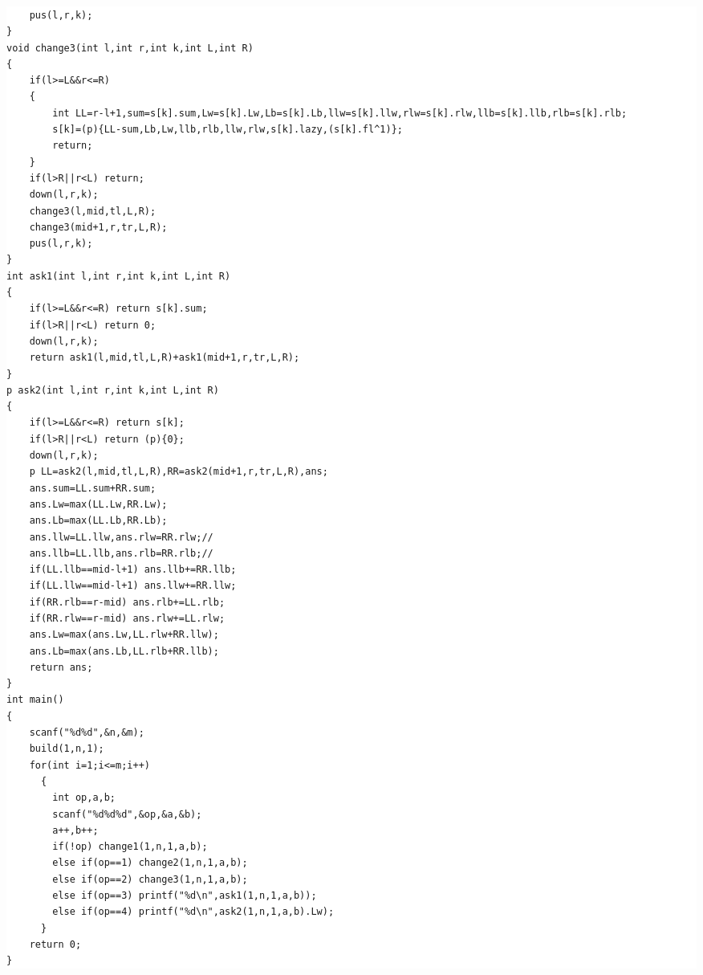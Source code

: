 ```
    pus(l,r,k);
}
void change3(int l,int r,int k,int L,int R)
{
    if(l>=L&&r<=R)
    {
        int LL=r-l+1,sum=s[k].sum,Lw=s[k].Lw,Lb=s[k].Lb,llw=s[k].llw,rlw=s[k].rlw,llb=s[k].llb,rlb=s[k].rlb;
        s[k]=(p){LL-sum,Lb,Lw,llb,rlb,llw,rlw,s[k].lazy,(s[k].fl^1)};
        return;
    }
    if(l>R||r<L) return;
    down(l,r,k);
    change3(l,mid,tl,L,R);
    change3(mid+1,r,tr,L,R);
    pus(l,r,k);
}
int ask1(int l,int r,int k,int L,int R)
{
    if(l>=L&&r<=R) return s[k].sum;
    if(l>R||r<L) return 0;
    down(l,r,k);
    return ask1(l,mid,tl,L,R)+ask1(mid+1,r,tr,L,R);
}
p ask2(int l,int r,int k,int L,int R)
{
    if(l>=L&&r<=R) return s[k];
    if(l>R||r<L) return (p){0};
    down(l,r,k);
    p LL=ask2(l,mid,tl,L,R),RR=ask2(mid+1,r,tr,L,R),ans;
    ans.sum=LL.sum+RR.sum;
    ans.Lw=max(LL.Lw,RR.Lw);
    ans.Lb=max(LL.Lb,RR.Lb);
    ans.llw=LL.llw,ans.rlw=RR.rlw;//
    ans.llb=LL.llb,ans.rlb=RR.rlb;//
    if(LL.llb==mid-l+1) ans.llb+=RR.llb;
    if(LL.llw==mid-l+1) ans.llw+=RR.llw;
    if(RR.rlb==r-mid) ans.rlb+=LL.rlb;
    if(RR.rlw==r-mid) ans.rlw+=LL.rlw;
    ans.Lw=max(ans.Lw,LL.rlw+RR.llw);
    ans.Lb=max(ans.Lb,LL.rlb+RR.llb);
    return ans;
}
int main()
{
    scanf("%d%d",&n,&m);
    build(1,n,1);
    for(int i=1;i<=m;i++)
      {
      	int op,a,b;
      	scanf("%d%d%d",&op,&a,&b);
      	a++,b++;
      	if(!op) change1(1,n,1,a,b);
      	else if(op==1) change2(1,n,1,a,b);
      	else if(op==2) change3(1,n,1,a,b);
      	else if(op==3) printf("%d\n",ask1(1,n,1,a,b));
      	else if(op==4) printf("%d\n",ask2(1,n,1,a,b).Lw);
      }
    return 0;
}
```
